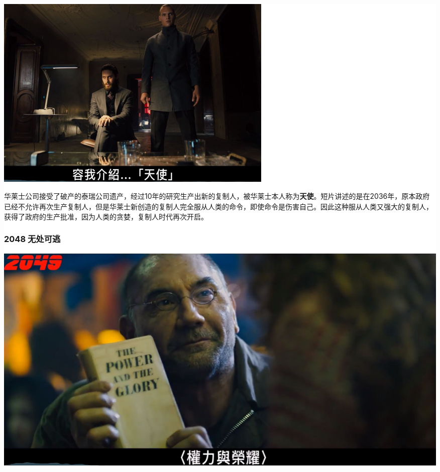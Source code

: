 <img src="./image/2036.JPG" alt="2036 复制人时代" style="zoom:50%;" />

华莱士公司接受了破产的泰瑞公司遗产，经过10年的研究生产出新的复制人，被华莱士本人称为**天使**。短片讲述的是在2036年，原本政府已经不允许再次生产复制人，但是华莱士新创造的复制人完全服从人类的命令，即使命令是伤害自己。因此这种服从人类又强大的复制人，获得了政府的生产批准，因为人类的贪婪，复制人时代再次开启。

### 2048 无处可逃

![2048无处可逃](./image/2048.JPG)
